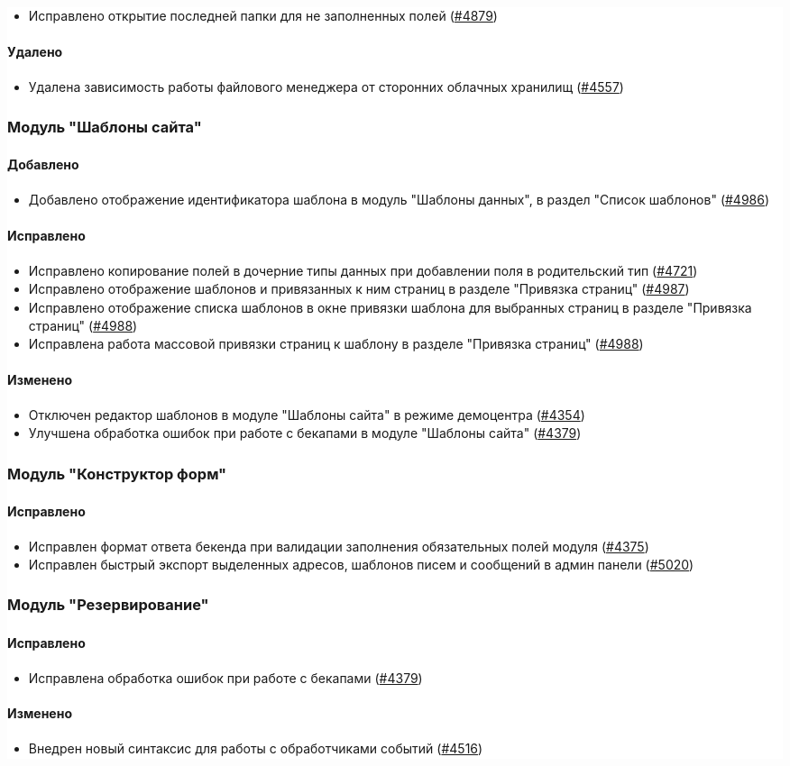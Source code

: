 - Исправлено открытие последней папки для не заполненных полей ([#4879](https://github.com/Umisoft/umi.cms.2/pull/4879))

#### Удалено
- Удалена зависимость работы файлового менеджера от сторонних облачных хранилищ ([#4557](https://github.com/Umisoft/umi.cms.2/pull/4557))


### Модуль "Шаблоны сайта"


#### Добавлено
- Добавлено отображение идентификатора шаблона в модуль "Шаблоны данных", в раздел "Список шаблонов" ([#4986](https://github.com/Umisoft/umi.cms.2/pull/4986))

#### Исправлено
- Исправлено копирование полей в дочерние типы данных при добавлении поля в родительский тип ([#4721](https://github.com/Umisoft/umi.cms.2/pull/4721))
- Исправлено отображение шаблонов и привязанных к ним страниц в разделе "Привязка страниц" ([#4987](https://github.com/Umisoft/umi.cms.2/pull/4987))
- Исправлено отображение списка шаблонов в окне привязки шаблона для выбранных страниц в разделе "Привязка страниц" ([#4988](https://github.com/Umisoft/umi.cms.2/pull/4988))
- Исправлена работа массовой привязки страниц к шаблону в разделе "Привязка страниц" ([#4988](https://github.com/Umisoft/umi.cms.2/pull/4988))

#### Изменено
- Отключен редактор шаблонов в модуле "Шаблоны сайта" в режиме демоцентра ([#4354](https://github.com/Umisoft/umi.cms.2/pull/4354))
- Улучшена обработка ошибок при работе с бекапами в модуле "Шаблоны сайта" ([#4379](https://github.com/Umisoft/umi.cms.2/pull/4379))


### Модуль "Конструктор форм"


#### Исправлено
- Исправлен формат ответа бекенда при валидации заполнения обязательных полей модуля ([#4375](https://github.com/Umisoft/umi.cms.2/pull/4375))
- Исправлен быстрый экспорт выделенных адресов, шаблонов писем и сообщений в админ панели ([#5020](https://github.com/Umisoft/umi.cms.2/pull/5020))


### Модуль "Резервирование"


#### Исправлено
- Исправлена обработка ошибок при работе с бекапами ([#4379](https://github.com/Umisoft/umi.cms.2/pull/4379))

#### Изменено
- Внедрен новый синтаксис для работы с обработчиками событий ([#4516](https://github.com/Umisoft/umi.cms.2/pull/4516))

